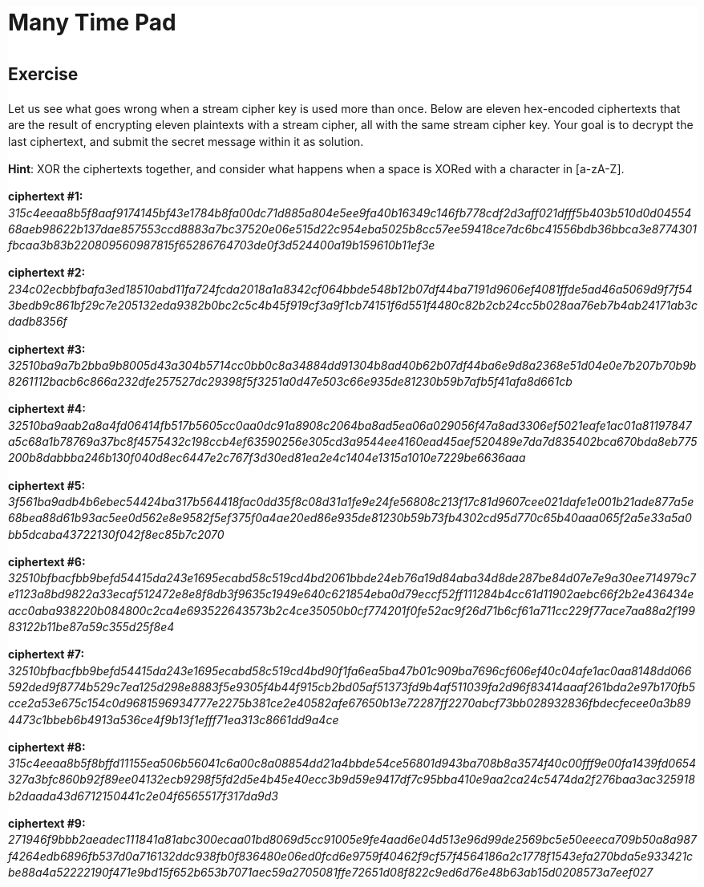 # Many Time Pad

## Exercise

Let us see what goes wrong when a stream cipher key is used more than once. Below are eleven hex-encoded ciphertexts that are the result of encrypting eleven plaintexts with a stream cipher, all with the same stream cipher key. Your goal is to decrypt the last ciphertext, and submit the secret message within it as solution.

**Hint**: XOR the ciphertexts together, and consider what happens when a space is XORed with a character in [a-zA-Z].

**ciphertext #1:**
_315c4eeaa8b5f8aaf9174145bf43e1784b8fa00dc71d885a804e5ee9fa40b16349c146fb778cdf2d3aff021dfff5b403b510d0d0455468aeb98622b137dae857553ccd8883a7bc37520e06e515d22c954eba5025b8cc57ee59418ce7dc6bc41556bdb36bbca3e8774301fbcaa3b83b220809560987815f65286764703de0f3d524400a19b159610b11ef3e_

**ciphertext #2:**
_234c02ecbbfbafa3ed18510abd11fa724fcda2018a1a8342cf064bbde548b12b07df44ba7191d9606ef4081ffde5ad46a5069d9f7f543bedb9c861bf29c7e205132eda9382b0bc2c5c4b45f919cf3a9f1cb74151f6d551f4480c82b2cb24cc5b028aa76eb7b4ab24171ab3cdadb8356f_

**ciphertext #3:**
_32510ba9a7b2bba9b8005d43a304b5714cc0bb0c8a34884dd91304b8ad40b62b07df44ba6e9d8a2368e51d04e0e7b207b70b9b8261112bacb6c866a232dfe257527dc29398f5f3251a0d47e503c66e935de81230b59b7afb5f41afa8d661cb_

**ciphertext #4:**
_32510ba9aab2a8a4fd06414fb517b5605cc0aa0dc91a8908c2064ba8ad5ea06a029056f47a8ad3306ef5021eafe1ac01a81197847a5c68a1b78769a37bc8f4575432c198ccb4ef63590256e305cd3a9544ee4160ead45aef520489e7da7d835402bca670bda8eb775200b8dabbba246b130f040d8ec6447e2c767f3d30ed81ea2e4c1404e1315a1010e7229be6636aaa_

**ciphertext #5:**
_3f561ba9adb4b6ebec54424ba317b564418fac0dd35f8c08d31a1fe9e24fe56808c213f17c81d9607cee021dafe1e001b21ade877a5e68bea88d61b93ac5ee0d562e8e9582f5ef375f0a4ae20ed86e935de81230b59b73fb4302cd95d770c65b40aaa065f2a5e33a5a0bb5dcaba43722130f042f8ec85b7c2070_

**ciphertext #6:**
_32510bfbacfbb9befd54415da243e1695ecabd58c519cd4bd2061bbde24eb76a19d84aba34d8de287be84d07e7e9a30ee714979c7e1123a8bd9822a33ecaf512472e8e8f8db3f9635c1949e640c621854eba0d79eccf52ff111284b4cc61d11902aebc66f2b2e436434eacc0aba938220b084800c2ca4e693522643573b2c4ce35050b0cf774201f0fe52ac9f26d71b6cf61a711cc229f77ace7aa88a2f19983122b11be87a59c355d25f8e4_

**ciphertext #7:**
_32510bfbacfbb9befd54415da243e1695ecabd58c519cd4bd90f1fa6ea5ba47b01c909ba7696cf606ef40c04afe1ac0aa8148dd066592ded9f8774b529c7ea125d298e8883f5e9305f4b44f915cb2bd05af51373fd9b4af511039fa2d96f83414aaaf261bda2e97b170fb5cce2a53e675c154c0d9681596934777e2275b381ce2e40582afe67650b13e72287ff2270abcf73bb028932836fbdecfecee0a3b894473c1bbeb6b4913a536ce4f9b13f1efff71ea313c8661dd9a4ce_

**ciphertext #8:**
_315c4eeaa8b5f8bffd11155ea506b56041c6a00c8a08854dd21a4bbde54ce56801d943ba708b8a3574f40c00fff9e00fa1439fd0654327a3bfc860b92f89ee04132ecb9298f5fd2d5e4b45e40ecc3b9d59e9417df7c95bba410e9aa2ca24c5474da2f276baa3ac325918b2daada43d6712150441c2e04f6565517f317da9d3_

**ciphertext #9:**
_271946f9bbb2aeadec111841a81abc300ecaa01bd8069d5cc91005e9fe4aad6e04d513e96d99de2569bc5e50eeeca709b50a8a987f4264edb6896fb537d0a716132ddc938fb0f836480e06ed0fcd6e9759f40462f9cf57f4564186a2c1778f1543efa270bda5e933421cbe88a4a52222190f471e9bd15f652b653b7071aec59a2705081ffe72651d08f822c9ed6d76e48b63ab15d0208573a7eef027_
